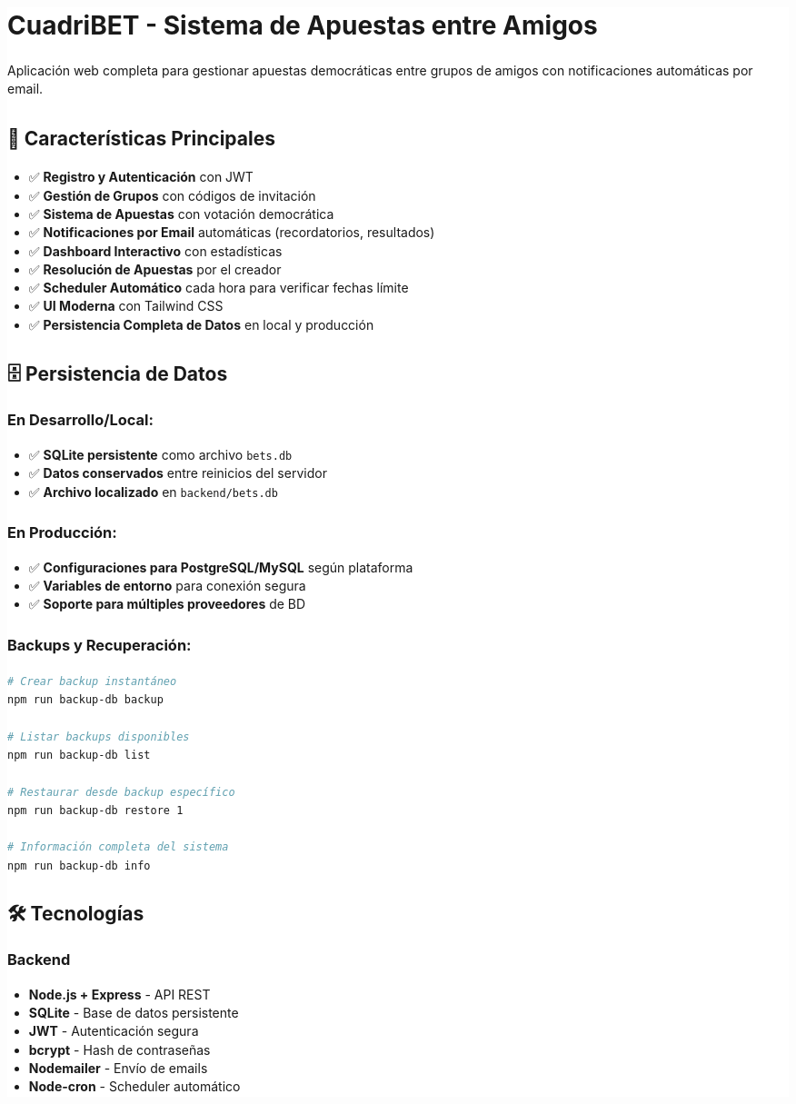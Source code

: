 # CuadriBET - Sistema de Apuestas entre Amigos

Aplicación web completa para gestionar apuestas democráticas entre grupos de amigos con notificaciones automáticas por email.

## 🎯 Características Principales

- ✅ **Registro y Autenticación** con JWT
- ✅ **Gestión de Grupos** con códigos de invitación
- ✅ **Sistema de Apuestas** con votación democrática
- ✅ **Notificaciones por Email** automáticas (recordatorios, resultados)
- ✅ **Dashboard Interactivo** con estadísticas
- ✅ **Resolución de Apuestas** por el creador
- ✅ **Scheduler Automático** cada hora para verificar fechas límite
- ✅ **UI Moderna** con Tailwind CSS
- ✅ **Persistencia Completa de Datos** en local y producción

## 🗄️ Persistencia de Datos

### **En Desarrollo/Local:**
- ✅ **SQLite persistente** como archivo `bets.db`
- ✅ **Datos conservados** entre reinicios del servidor
- ✅ **Archivo localizado** en `backend/bets.db`

### **En Producción:**
- ✅ **Configuraciones para PostgreSQL/MySQL** según plataforma
- ✅ **Variables de entorno** para conexión segura
- ✅ **Soporte para múltiples proveedores** de BD

### **Backups y Recuperación:**

```bash
# Crear backup instantáneo
npm run backup-db backup

# Listar backups disponibles
npm run backup-db list

# Restaurar desde backup específico
npm run backup-db restore 1

# Información completa del sistema
npm run backup-db info
```

## 🛠️ Tecnologías

### Backend
- **Node.js + Express** - API REST
- **SQLite** - Base de datos persistente
- **JWT** - Autenticación segura
- **bcrypt** - Hash de contraseñas
- **Nodemailer** - Envío de emails
- **Node-cron** - Scheduler automático
